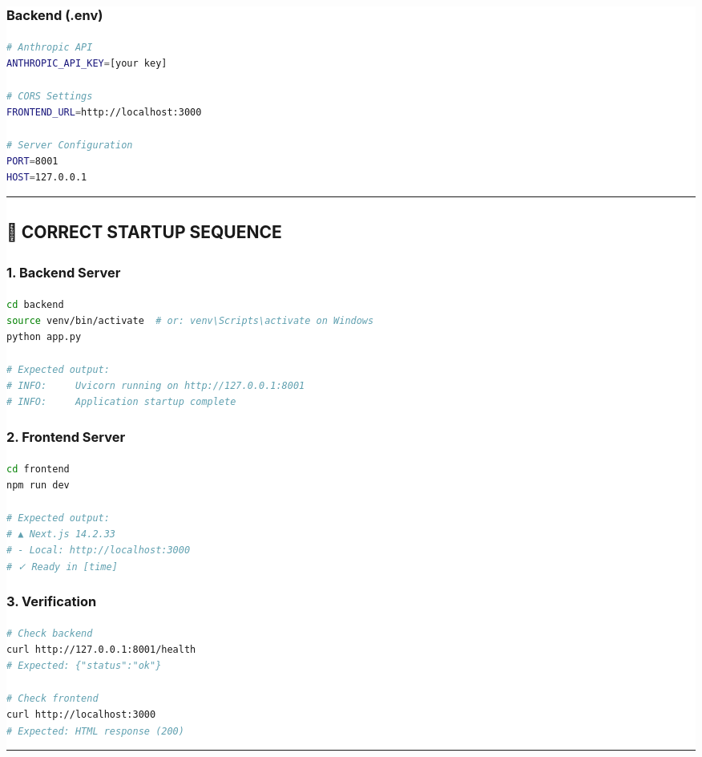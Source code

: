 ### Backend (.env)
```bash
# Anthropic API
ANTHROPIC_API_KEY=[your key]

# CORS Settings
FRONTEND_URL=http://localhost:3000

# Server Configuration
PORT=8001
HOST=127.0.0.1
```

---

## 🚀 CORRECT STARTUP SEQUENCE

### 1. Backend Server
```bash
cd backend
source venv/bin/activate  # or: venv\Scripts\activate on Windows
python app.py

# Expected output:
# INFO:     Uvicorn running on http://127.0.0.1:8001
# INFO:     Application startup complete
```

### 2. Frontend Server
```bash
cd frontend
npm run dev

# Expected output:
# ▲ Next.js 14.2.33
# - Local: http://localhost:3000
# ✓ Ready in [time]
```

### 3. Verification
```bash
# Check backend
curl http://127.0.0.1:8001/health
# Expected: {"status":"ok"}

# Check frontend
curl http://localhost:3000
# Expected: HTML response (200)
```

---
